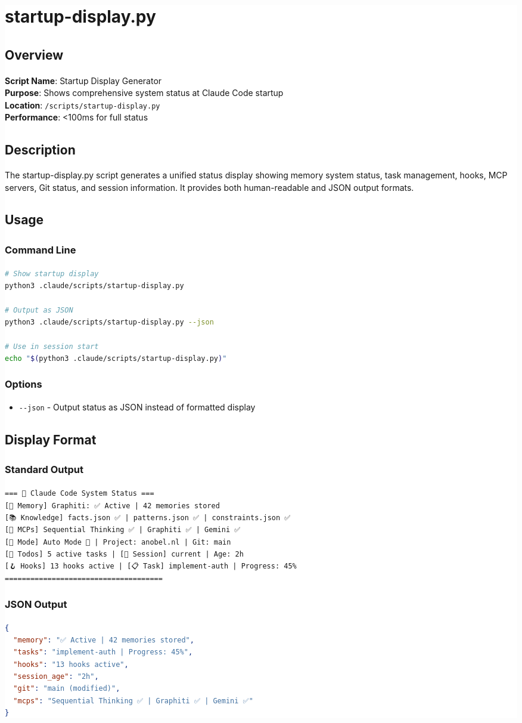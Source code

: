 # startup-display.py

## Overview

**Script Name**: Startup Display Generator  
**Purpose**: Shows comprehensive system status at Claude Code startup  
**Location**: `/scripts/startup-display.py`  
**Performance**: <100ms for full status

## Description

The startup-display.py script generates a unified status display showing memory system status, task management, hooks, MCP servers, Git status, and session information. It provides both human-readable and JSON output formats.

## Usage

### Command Line
```bash
# Show startup display
python3 .claude/scripts/startup-display.py

# Output as JSON
python3 .claude/scripts/startup-display.py --json

# Use in session start
echo "$(python3 .claude/scripts/startup-display.py)"
```

### Options
- `--json` - Output status as JSON instead of formatted display

## Display Format

### Standard Output
```
=== 🚀 Claude Code System Status ===
[🧠 Memory] Graphiti: ✅ Active | 42 memories stored
[📚 Knowledge] facts.json ✅ | patterns.json ✅ | constraints.json ✅  
[🤖 MCPs] Sequential Thinking ✅ | Graphiti ✅ | Gemini ✅
[🎯 Mode] Auto Mode 🚀 | Project: anobel.nl | Git: main
[📝 Todos] 5 active tasks | [📂 Session] current | Age: 2h
[🪝 Hooks] 13 hooks active | [📋 Task] implement-auth | Progress: 45%
=====================================
```

### JSON Output
```json
{
  "memory": "✅ Active | 42 memories stored",
  "tasks": "implement-auth | Progress: 45%",
  "hooks": "13 hooks active",
  "session_age": "2h",
  "git": "main (modified)",
  "mcps": "Sequential Thinking ✅ | Graphiti ✅ | Gemini ✅"
}
```
